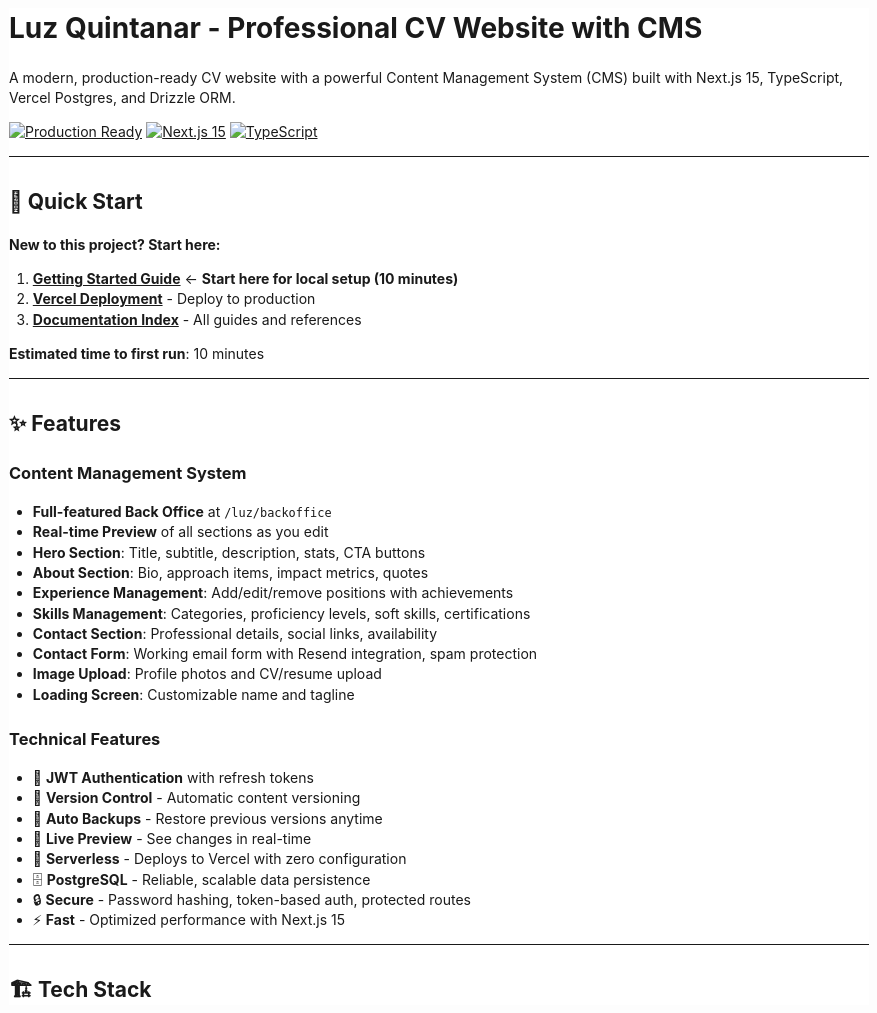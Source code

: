 # Luz Quintanar - Professional CV Website with CMS

A modern, production-ready CV website with a powerful Content Management System (CMS) built with Next.js 15, TypeScript, Vercel Postgres, and Drizzle ORM.

[![Production Ready](https://img.shields.io/badge/status-production%20ready-brightgreen)]() [![Next.js 15](https://img.shields.io/badge/Next.js-15-black)]() [![TypeScript](https://img.shields.io/badge/TypeScript-5-blue)]()

---

## 🚀 Quick Start

**New to this project? Start here:**

1. **[Getting Started Guide](./docs/GETTING_STARTED.md)** ← **Start here for local setup (10 minutes)**
2. **[Vercel Deployment](./VERCEL_DEPLOYMENT.md)** - Deploy to production
3. **[Documentation Index](./docs/README.md)** - All guides and references

**Estimated time to first run**: 10 minutes

---

## ✨ Features

### Content Management System
- **Full-featured Back Office** at `/luz/backoffice`
- **Real-time Preview** of all sections as you edit
- **Hero Section**: Title, subtitle, description, stats, CTA buttons
- **About Section**: Bio, approach items, impact metrics, quotes
- **Experience Management**: Add/edit/remove positions with achievements
- **Skills Management**: Categories, proficiency levels, soft skills, certifications
- **Contact Section**: Professional details, social links, availability
- **Contact Form**: Working email form with Resend integration, spam protection
- **Image Upload**: Profile photos and CV/resume upload
- **Loading Screen**: Customizable name and tagline

### Technical Features
- 🔐 **JWT Authentication** with refresh tokens
- 📝 **Version Control** - Automatic content versioning
- 💾 **Auto Backups** - Restore previous versions anytime
- 🎨 **Live Preview** - See changes in real-time
- 🚀 **Serverless** - Deploys to Vercel with zero configuration
- 🗄️ **PostgreSQL** - Reliable, scalable data persistence
- 🔒 **Secure** - Password hashing, token-based auth, protected routes
- ⚡ **Fast** - Optimized performance with Next.js 15

---

## 🏗️ Tech Stack
